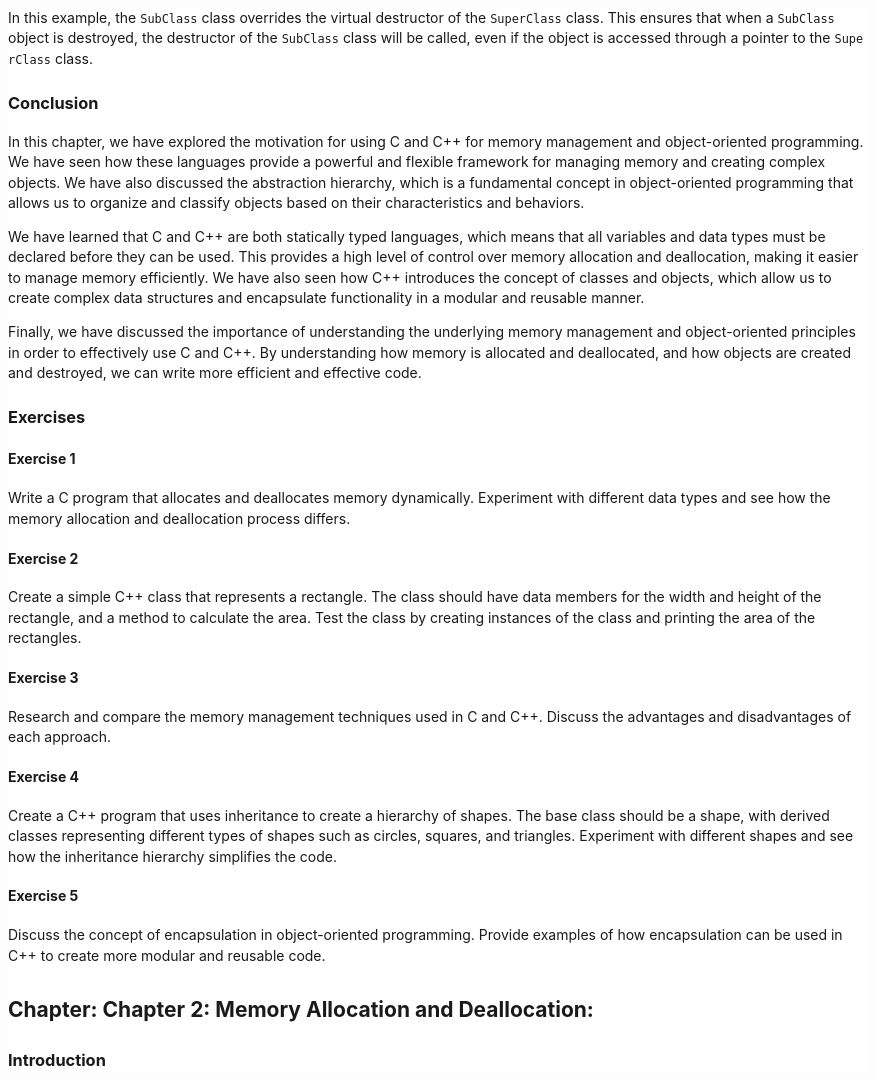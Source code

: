 In this example, the `SubClass` class overrides the virtual destructor of the `SuperClass` class. This ensures that when a `SubClass` object is destroyed, the destructor of the `SubClass` class will be called, even if the object is accessed through a pointer to the `SuperClass` class.

### Conclusion

In this chapter, we have explored the motivation for using C and C++ for memory management and object-oriented programming. We have seen how these languages provide a powerful and flexible framework for managing memory and creating complex objects. We have also discussed the abstraction hierarchy, which is a fundamental concept in object-oriented programming that allows us to organize and classify objects based on their characteristics and behaviors.

We have learned that C and C++ are both statically typed languages, which means that all variables and data types must be declared before they can be used. This provides a high level of control over memory allocation and deallocation, making it easier to manage memory efficiently. We have also seen how C++ introduces the concept of classes and objects, which allow us to create complex data structures and encapsulate functionality in a modular and reusable manner.

Finally, we have discussed the importance of understanding the underlying memory management and object-oriented principles in order to effectively use C and C++. By understanding how memory is allocated and deallocated, and how objects are created and destroyed, we can write more efficient and effective code.

### Exercises

#### Exercise 1
Write a C program that allocates and deallocates memory dynamically. Experiment with different data types and see how the memory allocation and deallocation process differs.

#### Exercise 2
Create a simple C++ class that represents a rectangle. The class should have data members for the width and height of the rectangle, and a method to calculate the area. Test the class by creating instances of the class and printing the area of the rectangles.

#### Exercise 3
Research and compare the memory management techniques used in C and C++. Discuss the advantages and disadvantages of each approach.

#### Exercise 4
Create a C++ program that uses inheritance to create a hierarchy of shapes. The base class should be a shape, with derived classes representing different types of shapes such as circles, squares, and triangles. Experiment with different shapes and see how the inheritance hierarchy simplifies the code.

#### Exercise 5
Discuss the concept of encapsulation in object-oriented programming. Provide examples of how encapsulation can be used in C++ to create more modular and reusable code.

## Chapter: Chapter 2: Memory Allocation and Deallocation:

### Introduction
